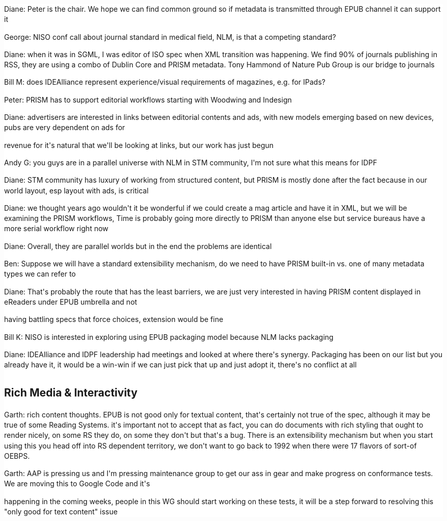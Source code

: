 Diane: Peter is the chair. We hope we can find common ground so if metadata is transmitted through EPUB channel it can support it

George: NISO conf call about journal standard in medical field, NLM, is that a competing standard?

Diane: when it was in SGML, I was editor of ISO spec when XML transition was happening. We find 90% of journals publishing in RSS, they are using a combo of Dublin Core and PRISM metadata. Tony Hammond of Nature Pub Group is our bridge to journals

Bill M: does IDEAlliance represent experience/visual requirements of magazines, e.g. for IPads?

Peter: PRISM has to support editorial workflows starting with Woodwing and Indesign

Diane: advertisers are interested in links between editorial contents and ads, with new models emerging based on new devices, pubs are very dependent on ads for

revenue for it's natural that we'll be looking at links, but our work has just begun

Andy G: you guys are in a parallel universe with NLM in STM community, I'm not sure what this means for IDPF

Diane: STM community has luxury of working from structured content, but PRISM is mostly done after the fact because in our world layout, esp layout with ads, is critical

Diane: we thought years ago wouldn't it be wonderful if we could create a mag article and have it in XML, but we will be examining the PRISM workflows, Time is probably going more directly to PRISM than anyone else but service bureaus have a more serial workflow right now

Diane: Overall, they are parallel worlds but in the end the problems are identical

Ben: Suppose we will have a standard extensibility mechanism, do we need to have PRISM built-in vs. one of many metadata types we can refer to

Diane: That's probably the route that has the least barriers, we are just very interested in having PRISM content displayed in eReaders under EPUB umbrella and not

having battling specs that force choices, extension would be fine

Bill K: NISO is interested in exploring using EPUB packaging model because NLM lacks packaging

Diane: IDEAlliance and IDPF leadership had meetings and looked at where there's synergy. Packaging has been on our list but you already have it, it would be a win-win if we can just pick that up and just adopt it, there's no conflict at all

## Rich Media & Interactivity ##

Garth: rich content thoughts. EPUB is not good only for textual content, that's certainly not true of the spec, although it may be true of some Reading Systems. it's important not to accept that as fact, you can do documents with rich styling that ought to render nicely, on some RS they do, on some they don't but that's a bug. There is an extensibility mechanism but when you start using this you head off into RS dependent territory, we don't want to go back to 1992  when there were 17 flavors of sort-of OEBPS.

Garth: AAP is pressing us and I'm pressing maintenance group to get our ass in gear and make progress on conformance tests. We are moving this to Google Code and it's

happening in the coming weeks, people in this WG should start working on these tests, it will be a step forward to resolving this "only good for text content" issue
